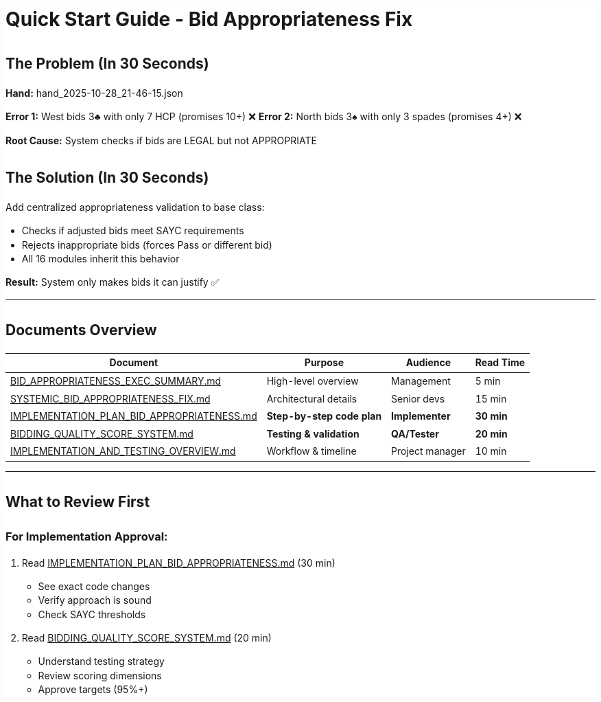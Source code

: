 # Quick Start Guide - Bid Appropriateness Fix

## The Problem (In 30 Seconds)

**Hand:** hand_2025-10-28_21-46-15.json

**Error 1:** West bids 3♣ with only 7 HCP (promises 10+) ❌
**Error 2:** North bids 3♠ with only 3 spades (promises 4+) ❌

**Root Cause:** System checks if bids are LEGAL but not APPROPRIATE

## The Solution (In 30 Seconds)

Add centralized appropriateness validation to base class:
- Checks if adjusted bids meet SAYC requirements
- Rejects inappropriate bids (forces Pass or different bid)
- All 16 modules inherit this behavior

**Result:** System only makes bids it can justify ✅

---

## Documents Overview

| Document | Purpose | Audience | Read Time |
|----------|---------|----------|-----------|
| [BID_APPROPRIATENESS_EXEC_SUMMARY.md](BID_APPROPRIATENESS_EXEC_SUMMARY.md) | High-level overview | Management | 5 min |
| [SYSTEMIC_BID_APPROPRIATENESS_FIX.md](SYSTEMIC_BID_APPROPRIATENESS_FIX.md) | Architectural details | Senior devs | 15 min |
| [IMPLEMENTATION_PLAN_BID_APPROPRIATENESS.md](IMPLEMENTATION_PLAN_BID_APPROPRIATENESS.md) | **Step-by-step code plan** | **Implementer** | **30 min** |
| [BIDDING_QUALITY_SCORE_SYSTEM.md](BIDDING_QUALITY_SCORE_SYSTEM.md) | **Testing & validation** | **QA/Tester** | **20 min** |
| [IMPLEMENTATION_AND_TESTING_OVERVIEW.md](IMPLEMENTATION_AND_TESTING_OVERVIEW.md) | Workflow & timeline | Project manager | 10 min |

---

## What to Review First

### For Implementation Approval:
1. Read [IMPLEMENTATION_PLAN_BID_APPROPRIATENESS.md](IMPLEMENTATION_PLAN_BID_APPROPRIATENESS.md) (30 min)
   - See exact code changes
   - Verify approach is sound
   - Check SAYC thresholds

2. Read [BIDDING_QUALITY_SCORE_SYSTEM.md](BIDDING_QUALITY_SCORE_SYSTEM.md) (20 min)
   - Understand testing strategy
   - Review scoring dimensions
   - Approve targets (95%+)
